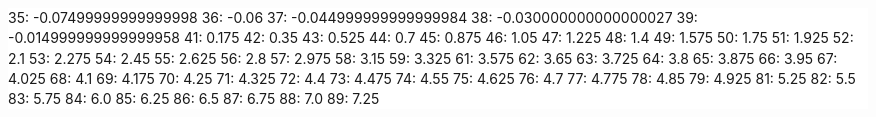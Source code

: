 35: -0.07499999999999998
36: -0.06
37: -0.044999999999999984
38: -0.030000000000000027
39: -0.014999999999999958
41: 0.175
42: 0.35
43: 0.525
44: 0.7
45: 0.875
46: 1.05
47: 1.225
48: 1.4
49: 1.575
50: 1.75
51: 1.925
52: 2.1
53: 2.275
54: 2.45
55: 2.625
56: 2.8
57: 2.975
58: 3.15
59: 3.325
61: 3.575
62: 3.65
63: 3.725
64: 3.8
65: 3.875
66: 3.95
67: 4.025
68: 4.1
69: 4.175
70: 4.25
71: 4.325
72: 4.4
73: 4.475
74: 4.55
75: 4.625
76: 4.7
77: 4.775
78: 4.85
79: 4.925
81: 5.25
82: 5.5
83: 5.75
84: 6.0
85: 6.25
86: 6.5
87: 6.75
88: 7.0
89: 7.25